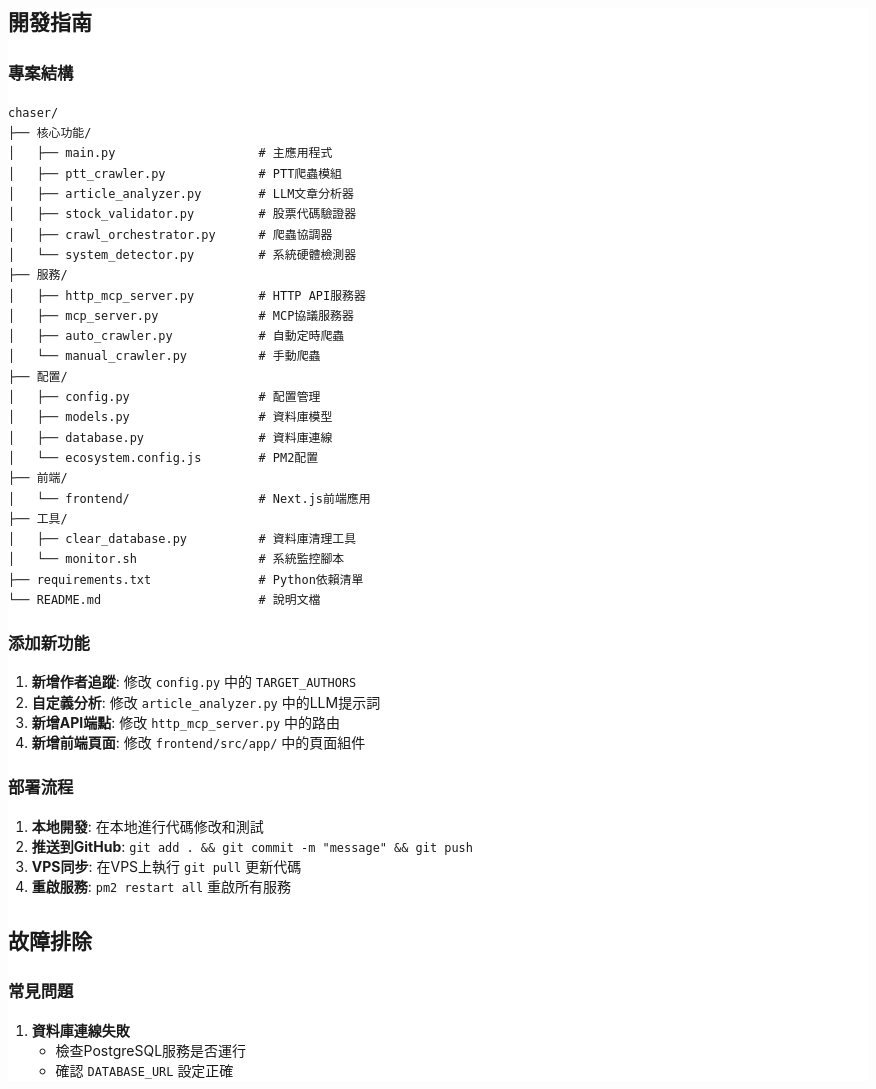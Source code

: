 ## 開發指南

### 專案結構

```
chaser/
├── 核心功能/
│   ├── main.py                    # 主應用程式
│   ├── ptt_crawler.py             # PTT爬蟲模組
│   ├── article_analyzer.py        # LLM文章分析器
│   ├── stock_validator.py         # 股票代碼驗證器
│   ├── crawl_orchestrator.py      # 爬蟲協調器
│   └── system_detector.py         # 系統硬體檢測器
├── 服務/
│   ├── http_mcp_server.py         # HTTP API服務器
│   ├── mcp_server.py              # MCP協議服務器
│   ├── auto_crawler.py            # 自動定時爬蟲
│   └── manual_crawler.py          # 手動爬蟲
├── 配置/
│   ├── config.py                  # 配置管理
│   ├── models.py                  # 資料庫模型
│   ├── database.py                # 資料庫連線
│   └── ecosystem.config.js        # PM2配置
├── 前端/
│   └── frontend/                  # Next.js前端應用
├── 工具/
│   ├── clear_database.py          # 資料庫清理工具
│   └── monitor.sh                 # 系統監控腳本
├── requirements.txt               # Python依賴清單
└── README.md                      # 說明文檔
```

### 添加新功能

1. **新增作者追蹤**: 修改 `config.py` 中的 `TARGET_AUTHORS`
2. **自定義分析**: 修改 `article_analyzer.py` 中的LLM提示詞
3. **新增API端點**: 修改 `http_mcp_server.py` 中的路由
4. **新增前端頁面**: 修改 `frontend/src/app/` 中的頁面組件

### 部署流程

1. **本地開發**: 在本地進行代碼修改和測試
2. **推送到GitHub**: `git add . && git commit -m "message" && git push`
3. **VPS同步**: 在VPS上執行 `git pull` 更新代碼
4. **重啟服務**: `pm2 restart all` 重啟所有服務

## 故障排除

### 常見問題

1. **資料庫連線失敗**
   - 檢查PostgreSQL服務是否運行
   - 確認 `DATABASE_URL` 設定正確
